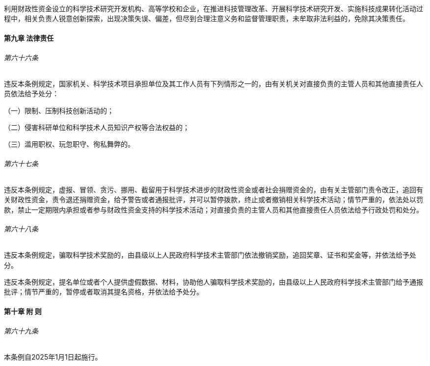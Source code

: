 利用财政性资金设立的科学技术研究开发机构、高等学校和企业，在推进科技管理改革、开展科学技术研究开发、实施科技成果转化活动过程中，相关负责人锐意创新探索，出现决策失误、偏差，但尽到合理注意义务和监督管理职责，未牟取非法利益的，免除其决策责任。

#### 第九章 法律责任

###### 第六十六条

违反本条例规定，国家机关、科学技术项目承担单位及其工作人员有下列情形之一的，由有关机关对直接负责的主管人员和其他直接责任人员依法给予处分：

（一）限制、压制科技创新活动的；

（二）侵害科研单位和科学技术人员知识产权等合法权益的；

（三）滥用职权、玩忽职守、徇私舞弊的。

###### 第六十七条

违反本条例规定，虚报、冒领、贪污、挪用、截留用于科学技术进步的财政性资金或者社会捐赠资金的，由有关主管部门责令改正，追回有关财政性资金，责令退还捐赠资金，给予警告或者通报批评，并可以暂停拨款，终止或者撤销相关科学技术活动；情节严重的，依法处以罚款，禁止一定期限内承担或者参与财政性资金支持的科学技术活动；对直接负责的主管人员和其他直接责任人员依法给予行政处罚和处分。

###### 第六十八条

违反本条例规定，骗取科学技术奖励的，由县级以上人民政府科学技术主管部门依法撤销奖励，追回奖章、证书和奖金等，并依法给予处分。

违反本条例规定，提名单位或者个人提供虚假数据、材料，协助他人骗取科学技术奖励的，由县级以上人民政府科学技术主管部门给予通报批评；情节严重的，暂停或者取消其提名资格，并依法给予处分。

#### 第十章 附 则

###### 第六十九条

本条例自2025年1月1日起施行。
